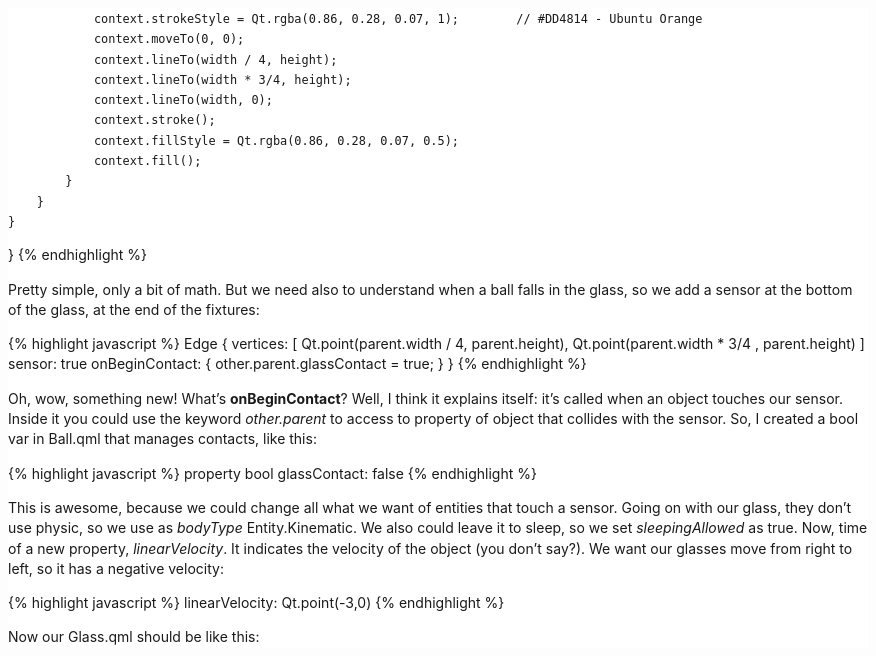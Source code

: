                 context.strokeStyle = Qt.rgba(0.86, 0.28, 0.07, 1);        // #DD4814 - Ubuntu Orange
                context.moveTo(0, 0);
                context.lineTo(width / 4, height);
                context.lineTo(width * 3/4, height);
                context.lineTo(width, 0);
                context.stroke();
                context.fillStyle = Qt.rgba(0.86, 0.28, 0.07, 0.5);
                context.fill();
            }
        }
    }
}
{% endhighlight %}

Pretty simple, only a bit of math.
But we need also to understand when a ball falls in the glass, so we add a
sensor at the bottom of the glass, at the end of the fixtures:

{% highlight javascript %}
Edge {
    vertices: [
        Qt.point(parent.width / 4, parent.height),
        Qt.point(parent.width * 3/4 , parent.height)
    ]
    sensor: true
    onBeginContact: {
        other.parent.glassContact = true;
    }
}
{% endhighlight %}

Oh, wow, something new! What’s **onBeginContact**? Well, I think it explains
itself: it’s called when an object touches our sensor. Inside it you could use
the keyword *other.parent* to access to property of object that collides with the
sensor. So, I created a bool var in Ball.qml that manages contacts, like this:

{% highlight javascript %}
property bool glassContact: false
{% endhighlight %}

This is awesome, because we could change all what we want of entities that touch
 a sensor.
Going on with our glass, they don’t use physic, so we use as *bodyType*
Entity.Kinematic. We also could leave it to sleep, so we set *sleepingAllowed*
as true.
Now, time of a new property, *linearVelocity*. It indicates the velocity of the
object (you don’t say?). We want our glasses move from right to left, so it has
a negative velocity:

{% highlight javascript %}
linearVelocity: Qt.point(-3,0)
{% endhighlight %}

Now our Glass.qml should be like this:

